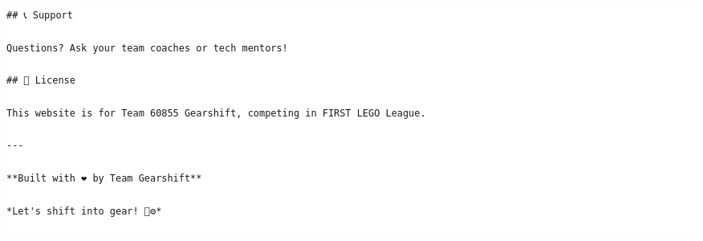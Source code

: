```
## 📞 Support

Questions? Ask your team coaches or tech mentors!

## 📄 License

This website is for Team 60855 Gearshift, competing in FIRST LEGO League.

---

**Built with ❤️ by Team Gearshift**

*Let's shift into gear! 🤖⚙️*

